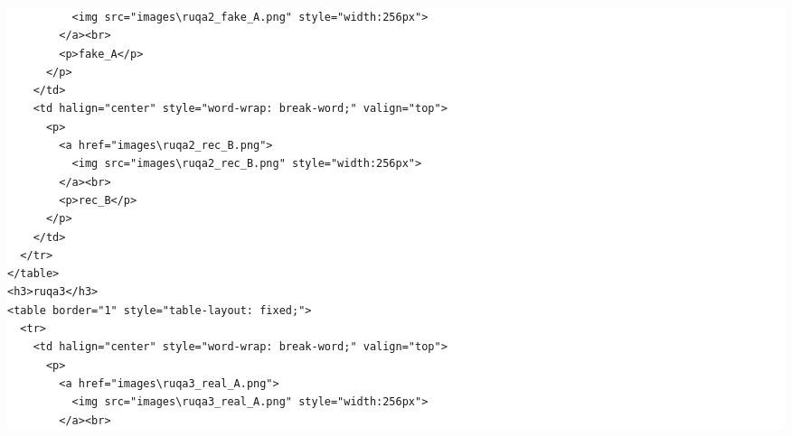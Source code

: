               <img src="images\ruqa2_fake_A.png" style="width:256px">
            </a><br>
            <p>fake_A</p>
          </p>
        </td>
        <td halign="center" style="word-wrap: break-word;" valign="top">
          <p>
            <a href="images\ruqa2_rec_B.png">
              <img src="images\ruqa2_rec_B.png" style="width:256px">
            </a><br>
            <p>rec_B</p>
          </p>
        </td>
      </tr>
    </table>
    <h3>ruqa3</h3>
    <table border="1" style="table-layout: fixed;">
      <tr>
        <td halign="center" style="word-wrap: break-word;" valign="top">
          <p>
            <a href="images\ruqa3_real_A.png">
              <img src="images\ruqa3_real_A.png" style="width:256px">
            </a><br>